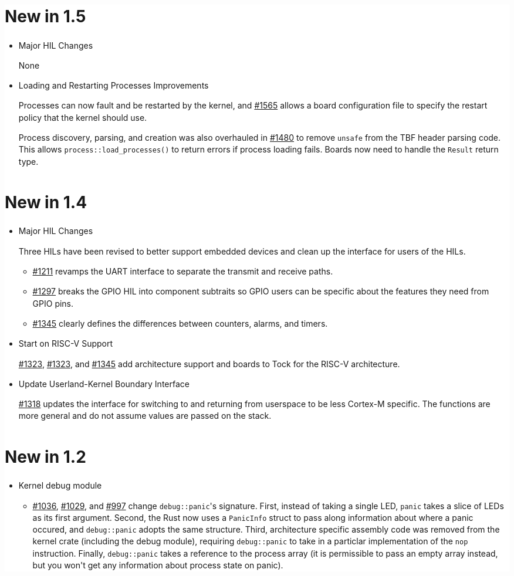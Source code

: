 New in 1.5
==========

* Major HIL Changes

  None

* Loading and Restarting Processes Improvements

  Processes can now fault and be restarted by the kernel, and
  [#1565](https://github.com/tock/tock/pull/1565) allows a board configuration
  file to specify the restart policy that the kernel should use.

  Process discovery, parsing, and creation was also overhauled in
  [#1480](https://github.com/tock/tock/pull/1480) to remove `unsafe` from the
  TBF header parsing code. This allows `process::load_processes()` to return
  errors if process loading fails. Boards now need to handle the `Result` return
  type.


New in 1.4
==========

* Major HIL Changes

  Three HILs have been revised to better support embedded devices and clean up
  the interface for users of the HILs.

  - [#1211](https://github.com/tock/tock/pull/1211) revamps the UART interface
    to separate the transmit and receive paths.

  - [#1297](https://github.com/tock/tock/pull/1297) breaks the GPIO HIL into
    component subtraits so GPIO users can be specific about the features they
    need from GPIO pins.

  - [#1345](https://github.com/tock/tock/pull/1345) clearly defines the
    differences between counters, alarms, and timers.

* Start on RISC-V Support

  [#1323](https://github.com/tock/tock/pull/1317),
  [#1323](https://github.com/tock/tock/pull/1323), and
  [#1345](https://github.com/tock/tock/pull/1345) add architecture support and
  boards to Tock for the RISC-V architecture.

* Update Userland-Kernel Boundary Interface

  [#1318](https://github.com/tock/tock/pull/1318) updates the interface for
  switching to and returning from userspace to be less Cortex-M specific. The
  functions are more general and do not assume values are passed on the stack.


New in 1.2
==========

* Kernel debug module

  - [#1036](https://github.com/tock/tock/pull/1036),
    [#1029](https://github.com/tock/tock/pull/1029), and
    [#997](https://github.com/tock/tock/pull/997) change `debug::panic`'s
    signature. First, instead of taking a single LED, `panic` takes a slice of LEDs
    as its first argument. Second, the Rust now uses a `PanicInfo` struct to pass
    along information about where a panic occured, and `debug::panic` adopts the
    same structure. Third, architecture specific assembly code was removed
    from the kernel crate (including the debug module), requiring `debug::panic` to
    take in a particlar implementation of the `nop` instruction. Finally,
    `debug::panic` takes a reference to the process array (it is permissible to
    pass an empty array instead, but you won't get any information about process
    state on panic).
